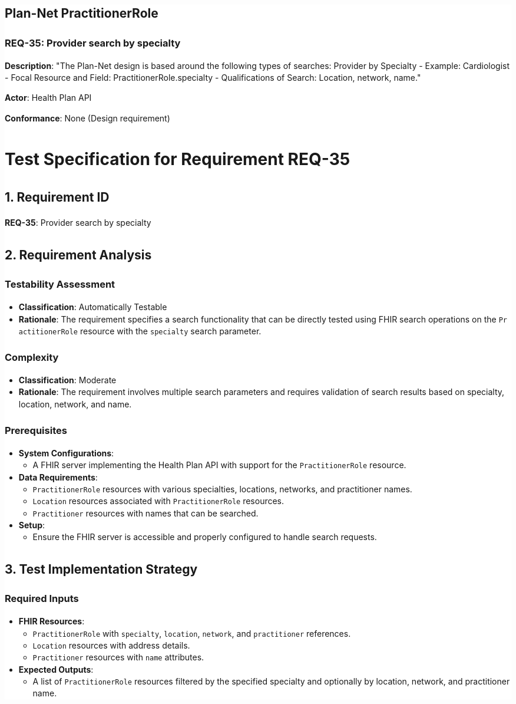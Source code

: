 ## Plan-Net PractitionerRole

<a id='req-35'></a>

### REQ-35: Provider search by specialty

**Description**: "The Plan-Net design is based around the following types of searches: Provider by Specialty - Example: Cardiologist - Focal Resource and Field: PractitionerRole.specialty - Qualifications of Search: Location, network, name."

**Actor**: Health Plan API

**Conformance**: None (Design requirement)

# Test Specification for Requirement REQ-35

## 1. Requirement ID
**REQ-35**: Provider search by specialty

## 2. Requirement Analysis

### Testability Assessment
- **Classification**: Automatically Testable
- **Rationale**: The requirement specifies a search functionality that can be directly tested using FHIR search operations on the `PractitionerRole` resource with the `specialty` search parameter.

### Complexity
- **Classification**: Moderate
- **Rationale**: The requirement involves multiple search parameters and requires validation of search results based on specialty, location, network, and name.

### Prerequisites
- **System Configurations**: 
  - A FHIR server implementing the Health Plan API with support for the `PractitionerRole` resource.
- **Data Requirements**:
  - `PractitionerRole` resources with various specialties, locations, networks, and practitioner names.
  - `Location` resources associated with `PractitionerRole` resources.
  - `Practitioner` resources with names that can be searched.
- **Setup**:
  - Ensure the FHIR server is accessible and properly configured to handle search requests.

## 3. Test Implementation Strategy

### Required Inputs
- **FHIR Resources**:
  - `PractitionerRole` with `specialty`, `location`, `network`, and `practitioner` references.
  - `Location` resources with address details.
  - `Practitioner` resources with `name` attributes.
- **Expected Outputs**:
  - A list of `PractitionerRole` resources filtered by the specified specialty and optionally by location, network, and practitioner name.
